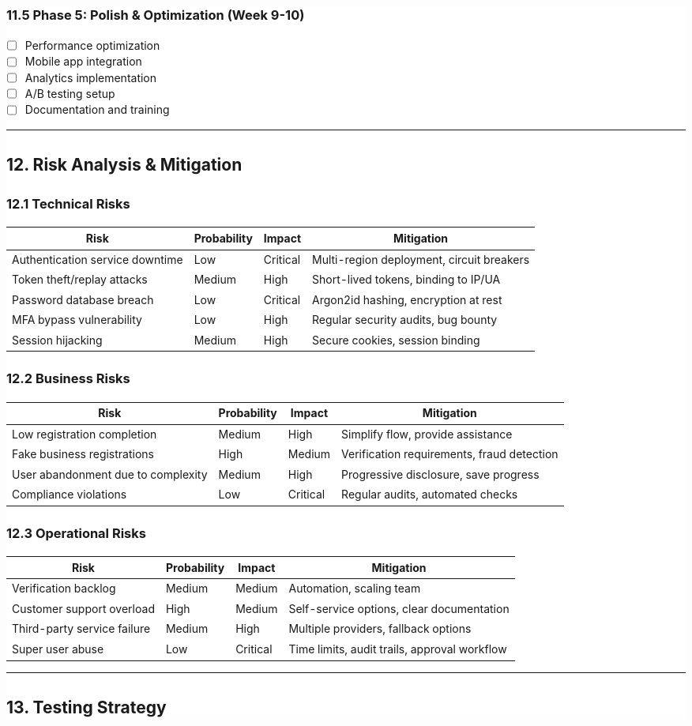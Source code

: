 ### 11.5 Phase 5: Polish & Optimization (Week 9-10)

- [ ] Performance optimization
- [ ] Mobile app integration
- [ ] Analytics implementation
- [ ] A/B testing setup
- [ ] Documentation and training

---

## 12. Risk Analysis & Mitigation

### 12.1 Technical Risks

| Risk                            | Probability | Impact   | Mitigation                                |
| ------------------------------- | ----------- | -------- | ----------------------------------------- |
| Authentication service downtime | Low         | Critical | Multi-region deployment, circuit breakers |
| Token theft/replay attacks      | Medium      | High     | Short-lived tokens, binding to IP/UA      |
| Password database breach        | Low         | Critical | Argon2id hashing, encryption at rest      |
| MFA bypass vulnerability        | Low         | High     | Regular security audits, bug bounty       |
| Session hijacking               | Medium      | High     | Secure cookies, session binding           |

### 12.2 Business Risks

| Risk                               | Probability | Impact   | Mitigation                                 |
| ---------------------------------- | ----------- | -------- | ------------------------------------------ |
| Low registration completion        | Medium      | High     | Simplify flow, provide assistance          |
| Fake business registrations        | High        | Medium   | Verification requirements, fraud detection |
| User abandonment due to complexity | Medium      | High     | Progressive disclosure, save progress      |
| Compliance violations              | Low         | Critical | Regular audits, automated checks           |

### 12.3 Operational Risks

| Risk                        | Probability | Impact   | Mitigation                                   |
| --------------------------- | ----------- | -------- | -------------------------------------------- |
| Verification backlog        | Medium      | Medium   | Automation, scaling team                     |
| Customer support overload   | High        | Medium   | Self-service options, clear documentation    |
| Third-party service failure | Medium      | High     | Multiple providers, fallback options         |
| Super user abuse            | Low         | Critical | Time limits, audit trails, approval workflow |

---

## 13. Testing Strategy
